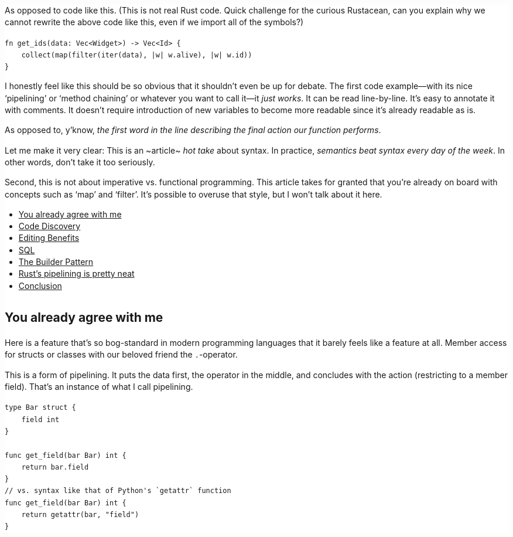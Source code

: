 As opposed to code like this. (This is not real Rust code. Quick challenge for the curious Rustacean, can you explain why we cannot rewrite the above code like this, even if we import all of the symbols?)

```
fn get_ids(data: Vec<Widget>) -> Vec<Id> {
    collect(map(filter(iter(data), |w| w.alive), |w| w.id))
}
```

I honestly feel like this should be so obvious that it shouldn’t even be up for debate. The first code example—with its nice ‘pipelining’ or ‘method chaining’ or whatever you want to call it—it _just works_. It can be read line-by-line. It’s easy to annotate it with comments. It doesn’t require introduction of new variables to become more readable since it’s already readable as is.

As opposed to, y’know, _the first word in the line describing the final action our function performs_.

Let me make it very clear: This is an ~article~ _hot take_ about syntax. In practice, _semantics beat syntax every day of the week_. In other words, don’t take it too seriously.

Second, this is not about imperative vs. functional programming. This article takes for granted that you’re already on board with concepts such as ‘map’ and ‘filter’. It’s possible to overuse that style, but I won’t talk about it here.

*   [You already agree with me](https://herecomesthemoon.net/2025/04/pipelining/#you-already-agree-with-me)
*   [Code Discovery](https://herecomesthemoon.net/2025/04/pipelining/#code-discovery)
*   [Editing Benefits](https://herecomesthemoon.net/2025/04/pipelining/#editing-benefits)
*   [SQL](https://herecomesthemoon.net/2025/04/pipelining/#sql)
*   [The Builder Pattern](https://herecomesthemoon.net/2025/04/pipelining/#the-builder-pattern)
*   [Rust’s pipelining is pretty neat](https://herecomesthemoon.net/2025/04/pipelining/#rusts-pipelining-is-pretty-neat)
*   [Conclusion](https://herecomesthemoon.net/2025/04/pipelining/#conclusion)

You already agree with me
-------------------------

Here is a feature that’s so bog-standard in modern programming languages that it barely feels like a feature at all. Member access for structs or classes with our beloved friend the `.`\-operator.

This is a form of pipelining. It puts the data first, the operator in the middle, and concludes with the action (restricting to a member field). That’s an instance of what I call pipelining.

```
type Bar struct {
	field int
}

func get_field(bar Bar) int {
	return bar.field
}
// vs. syntax like that of Python's `getattr` function
func get_field(bar Bar) int {
	return getattr(bar, "field")
}
```
